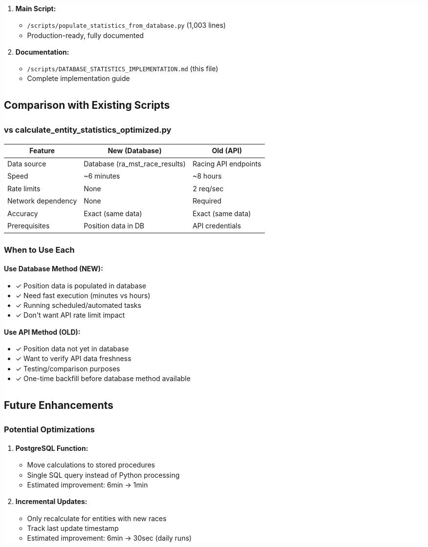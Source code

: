 1. **Main Script:**
   - `/scripts/populate_statistics_from_database.py` (1,003 lines)
   - Production-ready, fully documented

2. **Documentation:**
   - `/scripts/DATABASE_STATISTICS_IMPLEMENTATION.md` (this file)
   - Complete implementation guide

## Comparison with Existing Scripts

### vs calculate_entity_statistics_optimized.py

| Feature | New (Database) | Old (API) |
|---------|---------------|-----------|
| Data source | Database (ra_mst_race_results) | Racing API endpoints |
| Speed | ~6 minutes | ~8 hours |
| Rate limits | None | 2 req/sec |
| Network dependency | None | Required |
| Accuracy | Exact (same data) | Exact (same data) |
| Prerequisites | Position data in DB | API credentials |

### When to Use Each

**Use Database Method (NEW):**
- ✓ Position data is populated in database
- ✓ Need fast execution (minutes vs hours)
- ✓ Running scheduled/automated tasks
- ✓ Don't want API rate limit impact

**Use API Method (OLD):**
- ✓ Position data not yet in database
- ✓ Want to verify API data freshness
- ✓ Testing/comparison purposes
- ✓ One-time backfill before database method available

## Future Enhancements

### Potential Optimizations

1. **PostgreSQL Function:**
   - Move calculations to stored procedures
   - Single SQL query instead of Python processing
   - Estimated improvement: 6min → 1min

2. **Incremental Updates:**
   - Only recalculate for entities with new races
   - Track last update timestamp
   - Estimated improvement: 6min → 30sec (daily runs)
